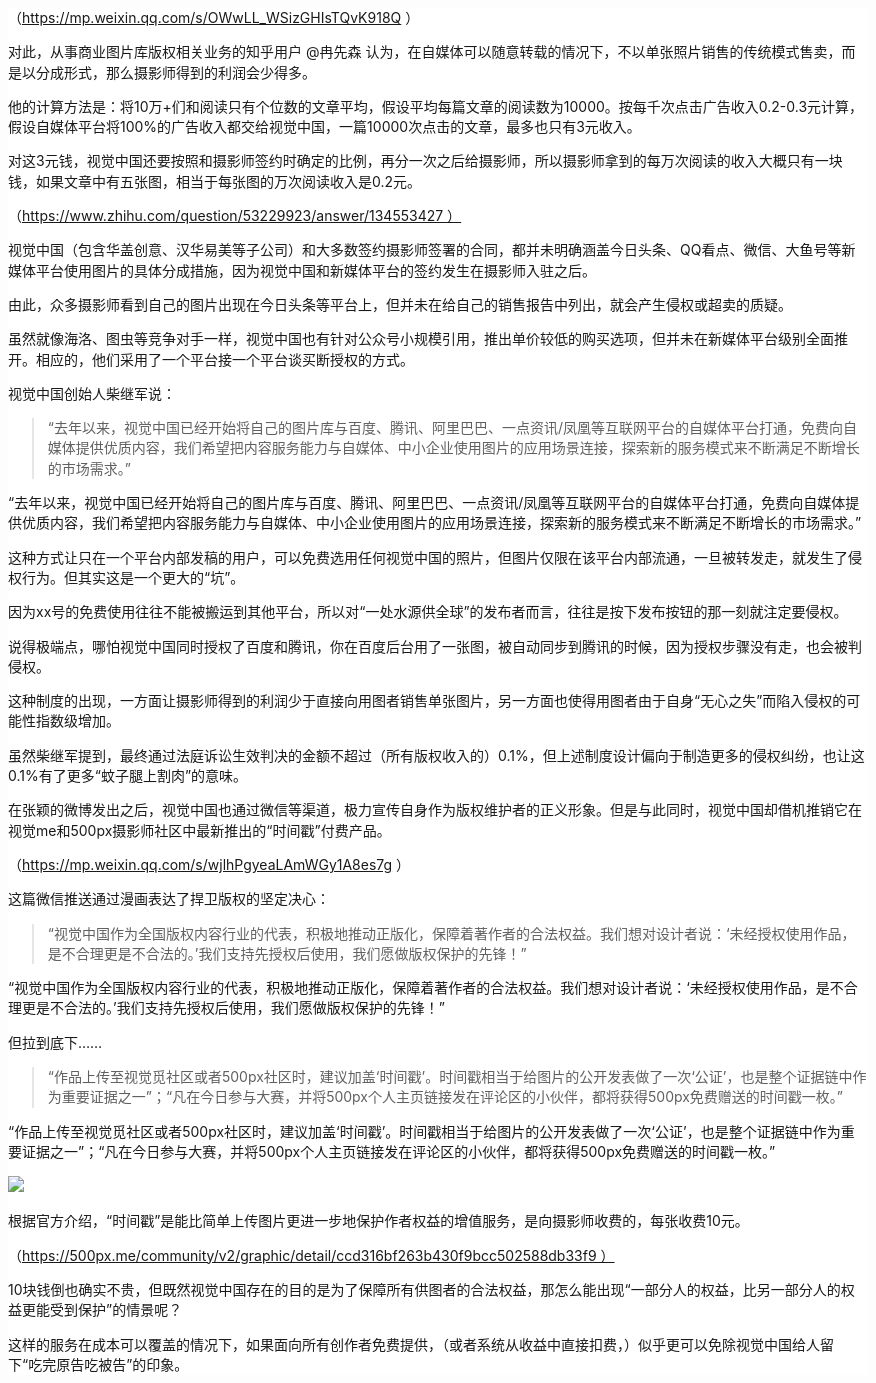 （https://mp.weixin.qq.com/s/OWwLL_WSizGHIsTQvK918Q ）

对此，从事商业图片库版权相关业务的知乎用户 @冉先森 认为，在自媒体可以随意转载的情况下，不以单张照片销售的传统模式售卖，而是以分成形式，那么摄影师得到的利润会少得多。

他的计算方法是：将10万+们和阅读只有个位数的文章平均，假设平均每篇文章的阅读数为10000。按每千次点击广告收入0.2-0.3元计算，假设自媒体平台将100%的广告收入都交给视觉中国，一篇10000次点击的文章，最多也只有3元收入。

对这3元钱，视觉中国还要按照和摄影师签约时确定的比例，再分一次之后给摄影师，所以摄影师拿到的每万次阅读的收入大概只有一块钱，如果文章中有五张图，相当于每张图的万次阅读收入是0.2元。

（https://www.zhihu.com/question/53229923/answer/134553427 ）

视觉中国（包含华盖创意、汉华易美等子公司）和大多数签约摄影师签署的合同，都并未明确涵盖今日头条、QQ看点、微信、大鱼号等新媒体平台使用图片的具体分成措施，因为视觉中国和新媒体平台的签约发生在摄影师入驻之后。

由此，众多摄影师看到自己的图片出现在今日头条等平台上，但并未在给自己的销售报告中列出，就会产生侵权或超卖的质疑。

虽然就像海洛、图虫等竞争对手一样，视觉中国也有针对公众号小规模引用，推出单价较低的购买选项，但并未在新媒体平台级别全面推开。相应的，他们采用了一个平台接一个平台谈买断授权的方式。

视觉中国创始人柴继军说：

> “去年以来，视觉中国已经开始将自己的图片库与百度、腾讯、阿里巴巴、一点资讯/凤凰等互联网平台的自媒体平台打通，免费向自媒体提供优质内容，我们希望把内容服务能力与自媒体、中小企业使用图片的应用场景连接，探索新的服务模式来不断满足不断增长的市场需求。”

“去年以来，视觉中国已经开始将自己的图片库与百度、腾讯、阿里巴巴、一点资讯/凤凰等互联网平台的自媒体平台打通，免费向自媒体提供优质内容，我们希望把内容服务能力与自媒体、中小企业使用图片的应用场景连接，探索新的服务模式来不断满足不断增长的市场需求。”

这种方式让只在一个平台内部发稿的用户，可以免费选用任何视觉中国的照片，但图片仅限在该平台内部流通，一旦被转发走，就发生了侵权行为。但其实这是一个更大的“坑”。

因为xx号的免费使用往往不能被搬运到其他平台，所以对“一处水源供全球”的发布者而言，往往是按下发布按钮的那一刻就注定要侵权。

说得极端点，哪怕视觉中国同时授权了百度和腾讯，你在百度后台用了一张图，被自动同步到腾讯的时候，因为授权步骤没有走，也会被判侵权。

这种制度的出现，一方面让摄影师得到的利润少于直接向用图者销售单张图片，另一方面也使得用图者由于自身“无心之失”而陷入侵权的可能性指数级增加。

虽然柴继军提到，最终通过法庭诉讼生效判决的金额不超过（所有版权收入的）0.1%，但上述制度设计偏向于制造更多的侵权纠纷，也让这0.1%有了更多“蚊子腿上割肉”的意味。

在张颖的微博发出之后，视觉中国也通过微信等渠道，极力宣传自身作为版权维护者的正义形象。但是与此同时，视觉中国却借机推销它在视觉me和500px摄影师社区中最新推出的“时间戳”付费产品。

（https://mp.weixin.qq.com/s/wjlhPgyeaLAmWGy1A8es7g ）

这篇微信推送通过漫画表达了捍卫版权的坚定决心：

> “视觉中国作为全国版权内容行业的代表，积极地推动正版化，保障着著作者的合法权益。我们想对设计者说：‘未经授权使用作品，是不合理更是不合法的。’我们支持先授权后使用，我们愿做版权保护的先锋！”

“视觉中国作为全国版权内容行业的代表，积极地推动正版化，保障着著作者的合法权益。我们想对设计者说：‘未经授权使用作品，是不合理更是不合法的。’我们支持先授权后使用，我们愿做版权保护的先锋！”

但拉到底下……

> “作品上传至视觉觅社区或者500px社区时，建议加盖‘时间戳’。时间戳相当于给图片的公开发表做了一次‘公证’，也是整个证据链中作为重要证据之一”；“凡在今日参与大赛，并将500px个人主页链接发在评论区的小伙伴，都将获得500px免费赠送的时间戳一枚。”

“作品上传至视觉觅社区或者500px社区时，建议加盖‘时间戳’。时间戳相当于给图片的公开发表做了一次‘公证’，也是整个证据链中作为重要证据之一”；“凡在今日参与大赛，并将500px个人主页链接发在评论区的小伙伴，都将获得500px免费赠送的时间戳一枚。”

![](https://lishuhang.me/img/2018/07/13/gong-zhong-hao-da-zhan-shi/16.png)

根据官方介绍，“时间戳”是能比简单上传图片更进一步地保护作者权益的增值服务，是向摄影师收费的，每张收费10元。

（https://500px.me/community/v2/graphic/detail/ccd316bf263b430f9bcc502588db33f9 ）

10块钱倒也确实不贵，但既然视觉中国存在的目的是为了保障所有供图者的合法权益，那怎么能出现“一部分人的权益，比另一部分人的权益更能受到保护”的情景呢？

这样的服务在成本可以覆盖的情况下，如果面向所有创作者免费提供，（或者系统从收益中直接扣费，）似乎更可以免除视觉中国给人留下“吃完原告吃被告”的印象。

